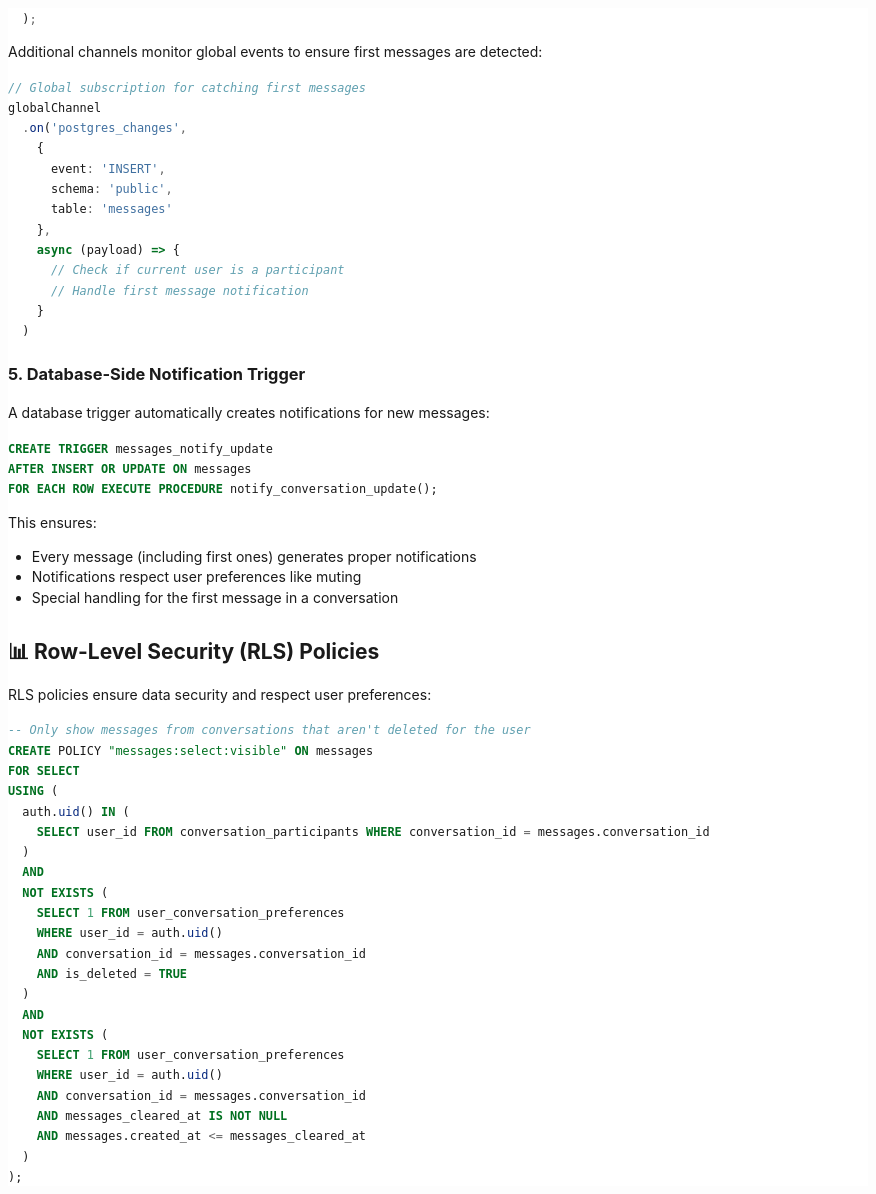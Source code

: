 ```typescript
  );
```

Additional channels monitor global events to ensure first messages are detected:

```typescript
// Global subscription for catching first messages
globalChannel
  .on('postgres_changes',
    {
      event: 'INSERT',
      schema: 'public',
      table: 'messages'
    },
    async (payload) => {
      // Check if current user is a participant
      // Handle first message notification
    }
  )
```

### 5. Database-Side Notification Trigger

A database trigger automatically creates notifications for new messages:

```sql
CREATE TRIGGER messages_notify_update
AFTER INSERT OR UPDATE ON messages
FOR EACH ROW EXECUTE PROCEDURE notify_conversation_update();
```

This ensures:
- Every message (including first ones) generates proper notifications
- Notifications respect user preferences like muting
- Special handling for the first message in a conversation

## 📊 Row-Level Security (RLS) Policies

RLS policies ensure data security and respect user preferences:

```sql
-- Only show messages from conversations that aren't deleted for the user
CREATE POLICY "messages:select:visible" ON messages
FOR SELECT
USING (
  auth.uid() IN (
    SELECT user_id FROM conversation_participants WHERE conversation_id = messages.conversation_id
  )
  AND
  NOT EXISTS (
    SELECT 1 FROM user_conversation_preferences
    WHERE user_id = auth.uid()
    AND conversation_id = messages.conversation_id
    AND is_deleted = TRUE
  )
  AND
  NOT EXISTS (
    SELECT 1 FROM user_conversation_preferences
    WHERE user_id = auth.uid()
    AND conversation_id = messages.conversation_id
    AND messages_cleared_at IS NOT NULL
    AND messages.created_at <= messages_cleared_at
  )
);
```
